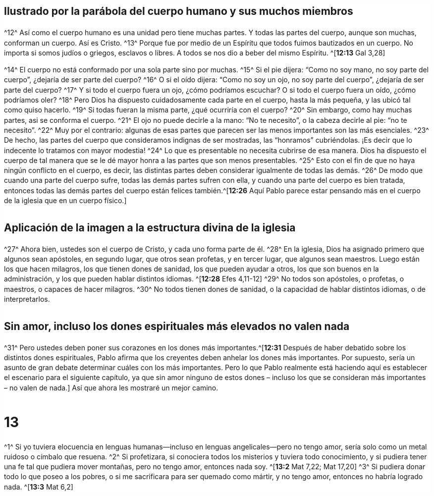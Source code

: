 
## Ilustrado por la parábola del cuerpo humano y sus muchos miembros
^12^ Así como el cuerpo humano es una unidad pero tiene muchas partes. Y todas las partes del cuerpo, aunque son muchas, conforman un cuerpo. Así es Cristo. ^13^ Porque fue por medio de un Espíritu que todos fuimos bautizados en un cuerpo. No importa si somos judíos o griegos, esclavos o libres. A todos se nos dio a beber del mismo Espíritu. ^[**12:13** Gal 3,28] 


^14^ El cuerpo no está conformado por una sola parte sino por muchas. ^15^ Si el pie dijera: “Como no soy mano, no soy parte del cuerpo”, ¿dejaría de ser parte del cuerpo? ^16^ O si el oído dijera: “Como no soy un ojo, no soy parte del cuerpo”, ¿dejaría de ser parte del cuerpo? ^17^ Y si todo el cuerpo fuera un ojo, ¿cómo podríamos escuchar? O si todo el cuerpo fuera un oído, ¿cómo podríamos oler? ^18^ Pero Dios ha dispuesto cuidadosamente cada parte en el cuerpo, hasta la más pequeña, y las ubicó tal como quiso hacerlo. ^19^ Si todas fueran la misma parte, ¿qué ocurriría con el cuerpo? ^20^ Sin embargo, como hay muchas partes, asi se conforma el cuerpo. ^21^ El ojo no puede decirle a la mano: “No te necesito”, o la cabeza decirle al pie: “no te necesito”. ^22^ Muy por el contrario: algunas de esas partes que parecen ser las menos importantes son las más esenciales. ^23^ De hecho, las partes del cuerpo que consideramos indignas de ser mostradas, las “honramos” cubriéndolas. ¡Es decir que lo indecente lo tratamos con mayor modestia! ^24^ Lo que es presentable no necesita cubrirse de esa manera. Dios ha dispuesto el cuerpo de tal manera que se le dé mayor honra a las partes que son menos presentables. ^25^ Esto con el fin de que no haya ningún conflicto en el cuerpo, es decir, las distintas partes deben considerar igualmente de todas las demás. ^26^ De modo que cuando una parte del cuerpo sufre, todas las demás partes sufren con ella, y cuando una parte del cuerpo es bien tratada, entonces todas las demás partes del cuerpo están felices también.^[**12:26** Aquí Pablo parece estar pensando más en el cuerpo de la iglesia que en un cuerpo físico.] 


## Aplicación de la imagen a la estructura divina de la iglesia
^27^ Ahora bien, ustedes son el cuerpo de Cristo, y cada uno forma parte de él. ^28^ En la iglesia, Dios ha asignado primero que algunos sean apóstoles, en segundo lugar, que otros sean profetas, y en tercer lugar, que algunos sean maestros. Luego están los que hacen milagros, los que tienen dones de sanidad, los que pueden ayudar a otros, los que son buenos en la administración, y los que pueden hablar distintos idiomas. ^[**12:28** Efes 4,11-12] ^29^ No todos son apóstoles, o profetas, o maestros, o capaces de hacer milagros. ^30^ No todos tienen dones de sanidad, o la capacidad de hablar distintos idiomas, o de interpretarlos. 


## Sin amor, incluso los dones espirituales más elevados no valen nada
^31^ Pero ustedes deben poner sus corazones en los dones más importantes.^[**12:31** Después de haber debatido sobre los distintos dones espirituales, Pablo afirma que los creyentes deben anhelar los dones más importantes. Por supuesto, sería un asunto de gran debate determinar cuáles con los más importantes. Pero lo que Pablo realmente está haciendo aquí es establecer el escenario para el siguiente capítulo, ya que sin amor ninguno de estos dones – incluso los que se consideran más importantes – no valen de nada.] Así que ahora les mostraré un mejor camino.


# 13 
^1^ Si yo tuviera elocuencia en lenguas humanas—incluso en lenguas angelicales—pero no tengo amor, sería solo como un metal ruidoso o címbalo que resuena. ^2^ Si profetizara, si conociera todos los misterios y tuviera todo conocimiento, y si pudiera tener una fe tal que pudiera mover montañas, pero no tengo amor, entonces nada soy. ^[**13:2** Mat 7,22; Mat 17,20] ^3^ Si pudiera donar todo lo que poseo a los pobres, o si me sacrificara para ser quemado como mártir, y no tengo amor, entonces no habría logrado nada. ^[**13:3** Mat 6,2] 
 